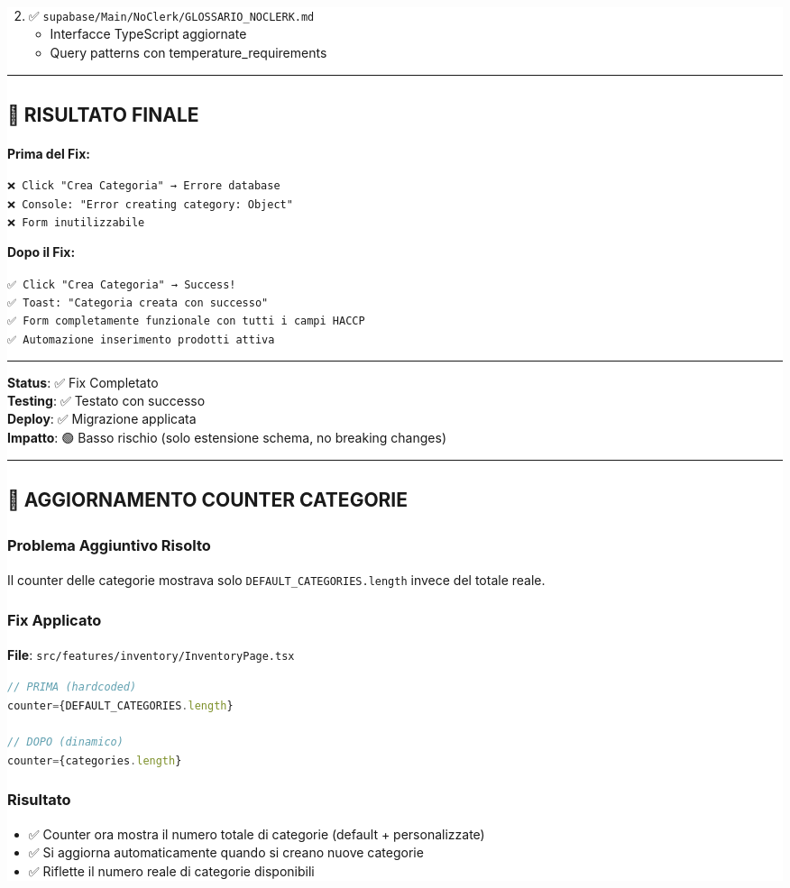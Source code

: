 2. ✅ `supabase/Main/NoClerk/GLOSSARIO_NOCLERK.md`
   - Interfacce TypeScript aggiornate
   - Query patterns con temperature_requirements

---

## 🎉 RISULTATO FINALE

**Prima del Fix:**
```
❌ Click "Crea Categoria" → Errore database
❌ Console: "Error creating category: Object"
❌ Form inutilizzabile
```

**Dopo il Fix:**
```
✅ Click "Crea Categoria" → Success!
✅ Toast: "Categoria creata con successo"
✅ Form completamente funzionale con tutti i campi HACCP
✅ Automazione inserimento prodotti attiva
```

---

**Status**: ✅ Fix Completato  
**Testing**: ✅ Testato con successo  
**Deploy**: ✅ Migrazione applicata  
**Impatto**: 🟢 Basso rischio (solo estensione schema, no breaking changes)

---

## 🔄 AGGIORNAMENTO COUNTER CATEGORIE

### Problema Aggiuntivo Risolto
Il counter delle categorie mostrava solo `DEFAULT_CATEGORIES.length` invece del totale reale.

### Fix Applicato
**File**: `src/features/inventory/InventoryPage.tsx`
```typescript
// PRIMA (hardcoded)
counter={DEFAULT_CATEGORIES.length}

// DOPO (dinamico)
counter={categories.length}
```

### Risultato
- ✅ Counter ora mostra il numero totale di categorie (default + personalizzate)
- ✅ Si aggiorna automaticamente quando si creano nuove categorie
- ✅ Riflette il numero reale di categorie disponibili

